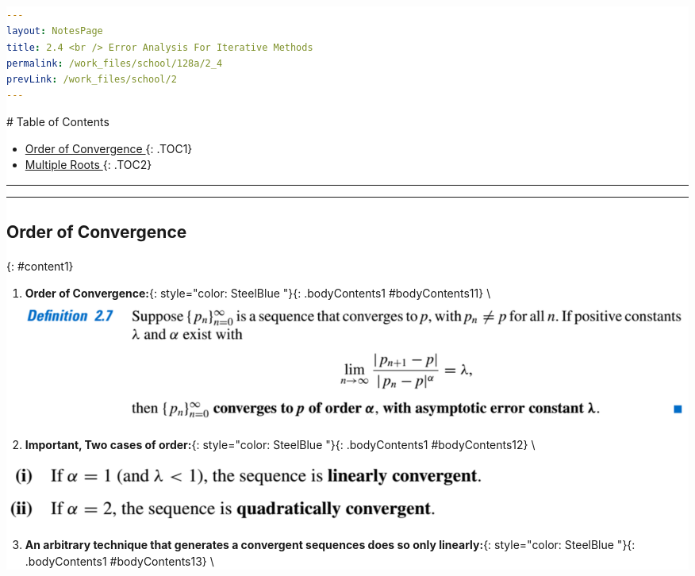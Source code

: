 ```yaml
---
layout: NotesPage
title: 2.4 <br /> Error Analysis For Iterative Methods 
permalink: /work_files/school/128a/2_4
prevLink: /work_files/school/2
---
```


<div markdown="1" class = "TOC">
# Table of Contents

  * [Order of Convergence ](#content1)
  {: .TOC1}
  * [Multiple Roots ](#content2)
  {: .TOC2}
</div>



***
***


## Order of Convergence 
{: #content1}

1. **Order of Convergence:**{: style="color: SteelBlue  "}{: .bodyContents1 #bodyContents11} \\
![definition](/main_files/128a/2/2.4/1.png)

2. **Important, Two cases of order:**{: style="color: SteelBlue  "}{: .bodyContents1 #bodyContents12} \\
<img src="/main_files/128a/2/2.4/2.png" alt="Ahmad Badary" style="width: 70%;"/>

3. **An arbitrary technique that generates a convergent sequences does so only linearly:**{: style="color: SteelBlue  "}{: .bodyContents1 #bodyContents13} \\